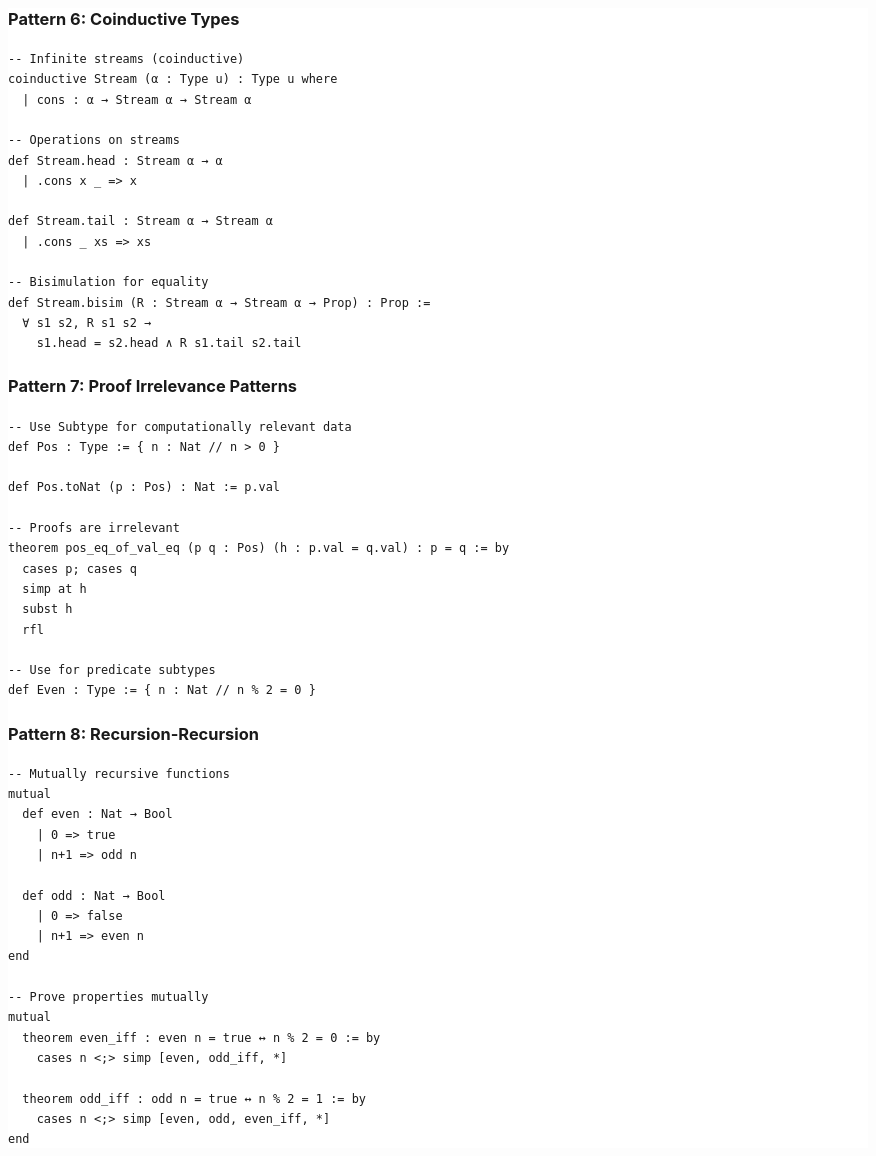 ### Pattern 6: Coinductive Types
```lean
-- Infinite streams (coinductive)
coinductive Stream (α : Type u) : Type u where
  | cons : α → Stream α → Stream α

-- Operations on streams
def Stream.head : Stream α → α
  | .cons x _ => x

def Stream.tail : Stream α → Stream α
  | .cons _ xs => xs

-- Bisimulation for equality
def Stream.bisim (R : Stream α → Stream α → Prop) : Prop :=
  ∀ s1 s2, R s1 s2 →
    s1.head = s2.head ∧ R s1.tail s2.tail
```

### Pattern 7: Proof Irrelevance Patterns
```lean
-- Use Subtype for computationally relevant data
def Pos : Type := { n : Nat // n > 0 }

def Pos.toNat (p : Pos) : Nat := p.val

-- Proofs are irrelevant
theorem pos_eq_of_val_eq (p q : Pos) (h : p.val = q.val) : p = q := by
  cases p; cases q
  simp at h
  subst h
  rfl

-- Use for predicate subtypes
def Even : Type := { n : Nat // n % 2 = 0 }
```

### Pattern 8: Recursion-Recursion
```lean
-- Mutually recursive functions
mutual
  def even : Nat → Bool
    | 0 => true
    | n+1 => odd n

  def odd : Nat → Bool
    | 0 => false
    | n+1 => even n
end

-- Prove properties mutually
mutual
  theorem even_iff : even n = true ↔ n % 2 = 0 := by
    cases n <;> simp [even, odd_iff, *]

  theorem odd_iff : odd n = true ↔ n % 2 = 1 := by
    cases n <;> simp [even, odd, even_iff, *]
end
```
